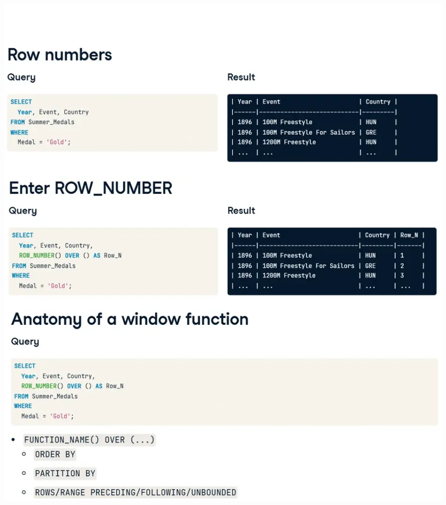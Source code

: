 &nbsp;&nbsp;&nbsp;

&nbsp;&nbsp;&nbsp;

![img04](images/04.webp)

![img05](images/05.webp)

![img06](images/06.webp)
